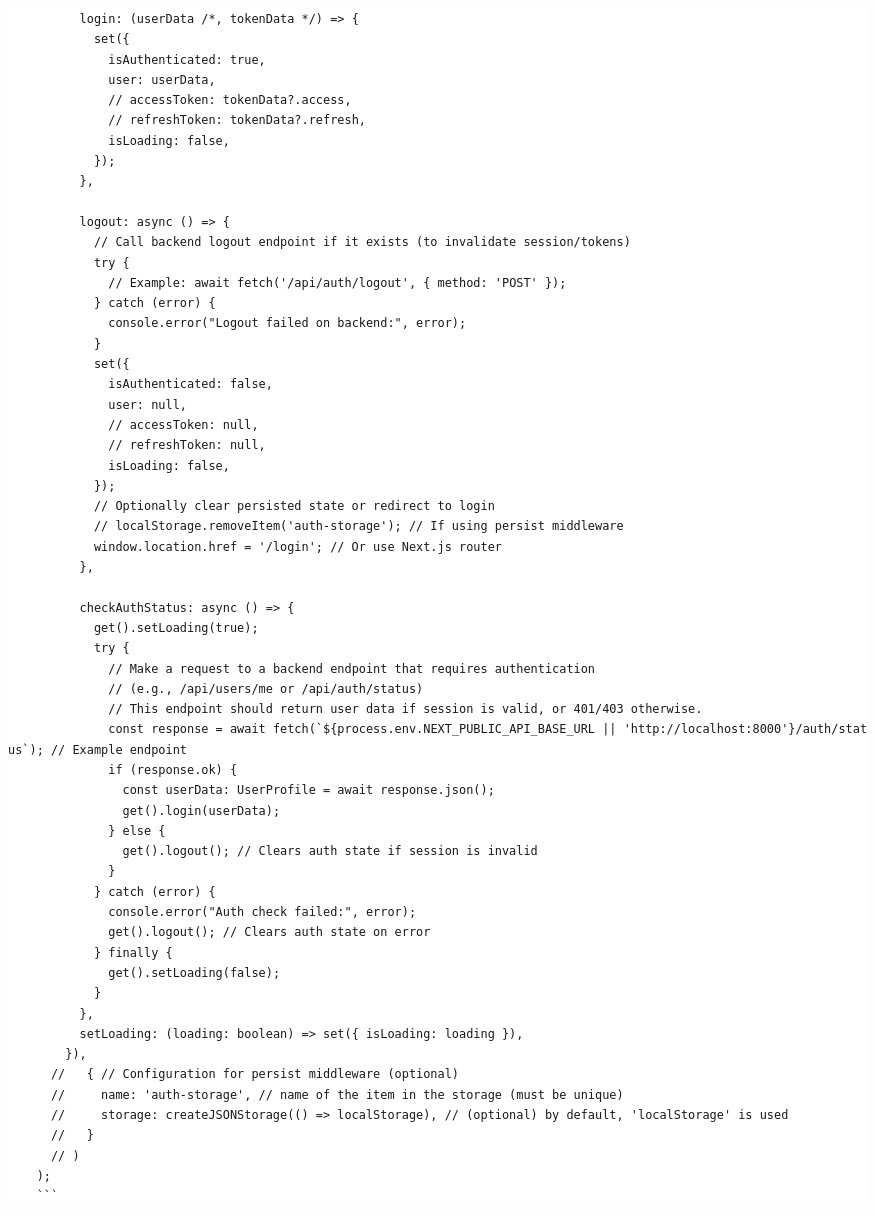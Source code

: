               login: (userData /*, tokenData */) => {
                set({
                  isAuthenticated: true,
                  user: userData,
                  // accessToken: tokenData?.access,
                  // refreshToken: tokenData?.refresh,
                  isLoading: false,
                });
              },

              logout: async () => {
                // Call backend logout endpoint if it exists (to invalidate session/tokens)
                try {
                  // Example: await fetch('/api/auth/logout', { method: 'POST' });
                } catch (error) {
                  console.error("Logout failed on backend:", error);
                }
                set({
                  isAuthenticated: false,
                  user: null,
                  // accessToken: null,
                  // refreshToken: null,
                  isLoading: false,
                });
                // Optionally clear persisted state or redirect to login
                // localStorage.removeItem('auth-storage'); // If using persist middleware
                window.location.href = '/login'; // Or use Next.js router
              },

              checkAuthStatus: async () => {
                get().setLoading(true);
                try {
                  // Make a request to a backend endpoint that requires authentication
                  // (e.g., /api/users/me or /api/auth/status)
                  // This endpoint should return user data if session is valid, or 401/403 otherwise.
                  const response = await fetch(`${process.env.NEXT_PUBLIC_API_BASE_URL || 'http://localhost:8000'}/auth/status`); // Example endpoint
                  if (response.ok) {
                    const userData: UserProfile = await response.json();
                    get().login(userData);
                  } else {
                    get().logout(); // Clears auth state if session is invalid
                  }
                } catch (error) {
                  console.error("Auth check failed:", error);
                  get().logout(); // Clears auth state on error
                } finally {
                  get().setLoading(false);
                }
              },
              setLoading: (loading: boolean) => set({ isLoading: loading }),
            }),
          //   { // Configuration for persist middleware (optional)
          //     name: 'auth-storage', // name of the item in the storage (must be unique)
          //     storage: createJSONStorage(() => localStorage), // (optional) by default, 'localStorage' is used
          //   }
          // )
        );
        ```
